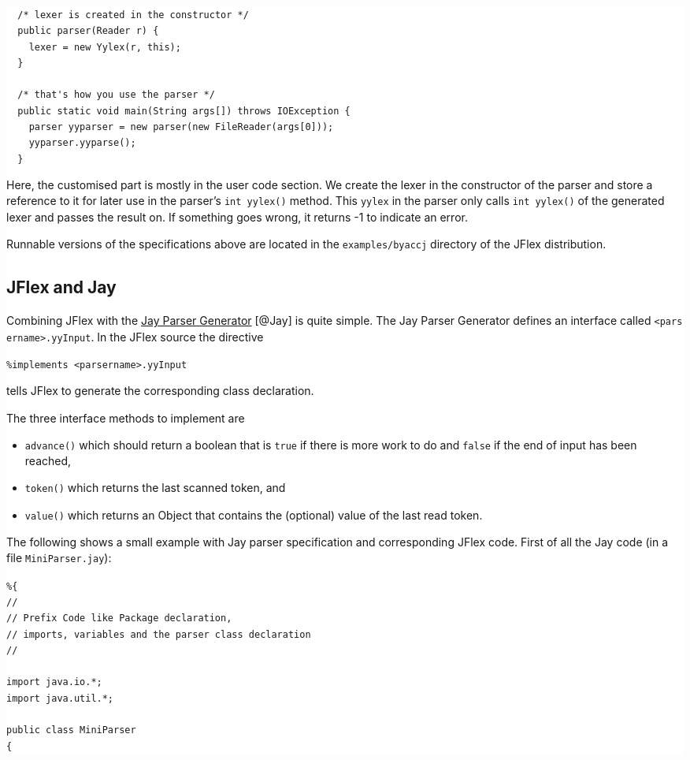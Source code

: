       /* lexer is created in the constructor */
      public parser(Reader r) {
        lexer = new Yylex(r, this);
      }

      /* that's how you use the parser */
      public static void main(String args[]) throws IOException {
        parser yyparser = new parser(new FileReader(args[0]));
        yyparser.yyparse();    
      }

Here, the customised part is mostly in the user code section. We create
the lexer in the constructor of the parser and store a reference to it
for later use in the parser’s `int yylex()` method. This `yylex` in the
parser only calls `int yylex()` of the generated lexer and passes the
result on. If something goes wrong, it returns -1 to indicate an error.

Runnable versions of the specifications above are located in the
`examples/byaccj` directory of the JFlex distribution.

JFlex and Jay
-------------

Combining JFlex with the [Jay Parser
Generator](http://www.cs.rit.edu/~ats/projects/lp/doc/jay/package-summary.html)
[@Jay] is quite simple. The Jay Parser Generator defines an interface
called `<parsername>.yyInput`. In the JFlex source the directive

    %implements <parsername>.yyInput

tells JFlex to generate the corresponding class declaration.

The three interface methods to implement are

-   `advance()` which should return a boolean that is `true` if there is
    more work to do and `false` if the end of input has been reached,

-   `token()` which returns the last scanned token, and

-   `value()` which returns an Object that contains the (optional) value
    of the last read token.

The following shows a small example with Jay parser specification and
corresponding JFlex code. First of all the Jay code (in a file
`MiniParser.jay`):

    %{
    //
    // Prefix Code like Package declaration, 
    // imports, variables and the parser class declaration
    // 

    import java.io.*;
    import java.util.*;

    public class MiniParser 
    {


[^2]: Thanks to Dimitri Maziuk for pointing these out.